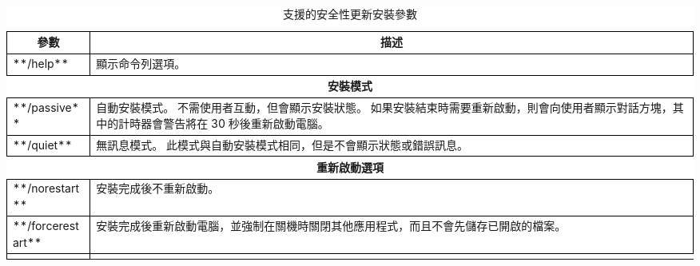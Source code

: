 <table class="dataTable">
<caption>
支援的安全性更新安裝參數
</caption>
<tr class="thead">
<th style="border:1px solid black;" >
參數
</th>
<th style="border:1px solid black;" >
描述
</th>
</tr>
<tr>
<td style="border:1px solid black;">
**/help**
</td>
<td style="border:1px solid black;">
顯示命令列選項。
</td>
</tr>
<tr>
<th colspan="2">
安裝模式
</th>
</tr>
<tr class="alternateRow">
<td style="border:1px solid black;">
**/passive**
</td>
<td style="border:1px solid black;">
自動安裝模式。 不需使用者互動，但會顯示安裝狀態。 如果安裝結束時需要重新啟動，則會向使用者顯示對話方塊，其中的計時器會警告將在 30 秒後重新啟動電腦。
</td>
</tr>
<tr>
<td style="border:1px solid black;">
**/quiet**
</td>
<td style="border:1px solid black;">
無訊息模式。 此模式與自動安裝模式相同，但是不會顯示狀態或錯誤訊息。
</td>
</tr>
<tr>
<th colspan="2">
重新啟動選項
</th>
</tr>
<tr class="alternateRow">
<td style="border:1px solid black;">
**/norestart**
</td>
<td style="border:1px solid black;">
安裝完成後不重新啟動。
</td>
</tr>
<tr>
<td style="border:1px solid black;">
**/forcerestart**
</td>
<td style="border:1px solid black;">
安裝完成後重新啟動電腦，並強制在關機時關閉其他應用程式，而且不會先儲存已開啟的檔案。
</td>
</tr>
<tr class="alternateRow">
<td style="border:1px solid black;">